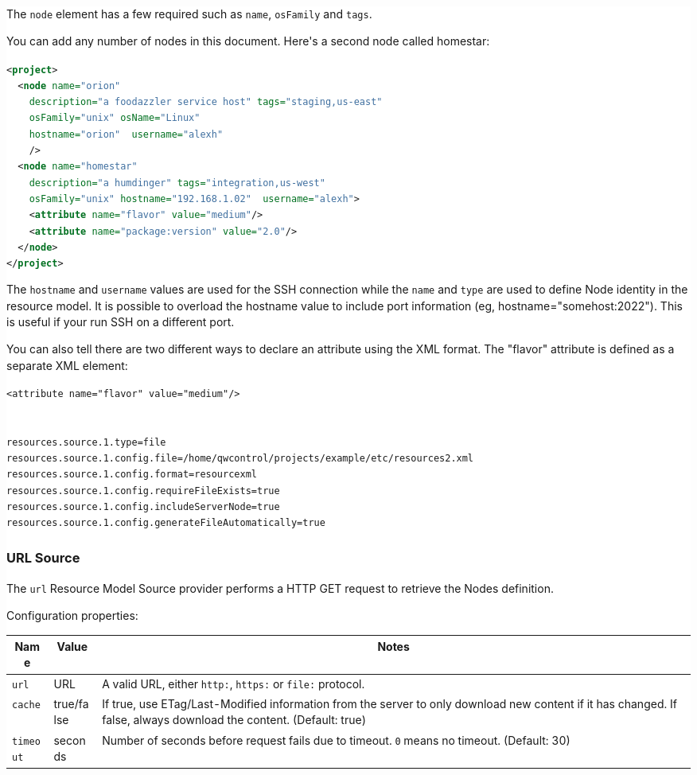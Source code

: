 The `node` element has a few
required such as `name`, `osFamily` and `tags`.

You can add any number of nodes in this document. Here's a second node
called homestar:

```xml
<project>
  <node name="orion"
    description="a foodazzler service host" tags="staging,us-east"
    osFamily="unix" osName="Linux"
    hostname="orion"  username="alexh"
    />
  <node name="homestar"
    description="a humdinger" tags="integration,us-west"
    osFamily="unix" hostname="192.168.1.02"  username="alexh">
    <attribute name="flavor" value="medium"/>
    <attribute name="package:version" value="2.0"/>
  </node>
</project>
```

The `hostname` and `username` values are used for the SSH connection
while the `name` and `type` are used to define Node identity in the
resource model. It is possible to overload the hostname value to include
port information (eg, hostname="somehost:2022").
This is useful if your run SSH on a different port.

You can also tell there are two different ways to declare an attribute
using the XML format.
The "flavor" attribute is defined as a separate XML element:

    <attribute name="flavor" value="medium"/>


    resources.source.1.type=file
    resources.source.1.config.file=/home/qwcontrol/projects/example/etc/resources2.xml
    resources.source.1.config.format=resourcexml
    resources.source.1.config.requireFileExists=true
    resources.source.1.config.includeServerNode=true
    resources.source.1.config.generateFileAutomatically=true

### URL Source

The `url` Resource Model Source provider performs a HTTP GET request to retrieve the Nodes definition.

Configuration properties:

| Name      | Value      | Notes                                                                                                                                                              |
| --------- | ---------- | ------------------------------------------------------------------------------------------------------------------------------------------------------------------ |
| `url`     | URL        | A valid URL, either `http:`, `https:` or `file:` protocol.                                                                                                         |
| `cache`   | true/false | If true, use ETag/Last-Modified information from the server to only download new content if it has changed. If false, always download the content. (Default: true) |
| `timeout` | seconds    | Number of seconds before request fails due to timeout. `0` means no timeout. (Default: 30)                                                                         |
